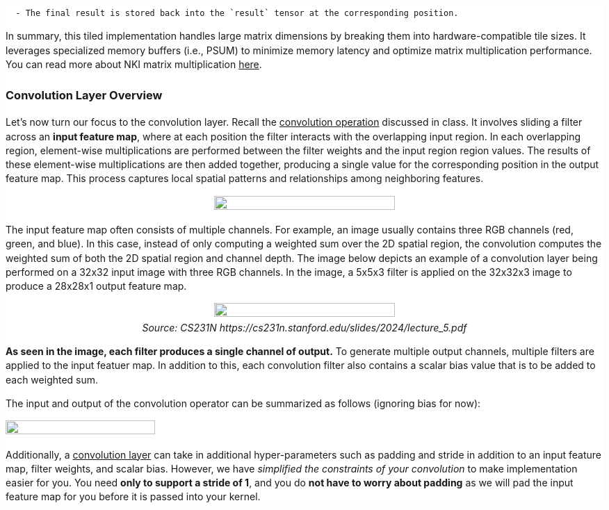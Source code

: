       - The final result is stored back into the `result` tensor at the corresponding position.

In summary, this tiled implementation handles large matrix dimensions by breaking them into hardware-compatible tile sizes. It leverages specialized memory buffers (i.e., PSUM) to minimize memory latency and optimize matrix multiplication performance. You can read more about NKI matrix multiplication [here](https://awsdocs-neuron.readthedocs-hosted.com/en/latest/general/nki/tutorials/matrix_multiplication.html).

### Convolution Layer Overview

Let’s now turn our focus to the convolution layer. Recall the [convolution operation](https://gfxcourses.stanford.edu/cs149/fall24content/media/dnneval/10_dnneval.pdf) discussed in class. It involves sliding a filter across an __input feature map__, where at each position the filter interacts with the overlapping input region. In each overlapping region, element-wise multiplications are performed between the filter weights and the input region region values. The results of these element-wise multiplications are then added together, producing a single value for the corresponding position in the output feature map. This process captures local spatial patterns and relationships among neighboring features.

<p align="center">
  <img src="https://github.com/stanford-cs149/asst4-trainium/blob/main/handout/convolution.png" width=55% height=55%>
</p>

The input feature map often consists of multiple channels. For example, an image usually contains three RGB channels (red, green, and blue). In this case, instead of only computing a weighted sum over the 2D spatial region, the convolution computes the weighted sum of both the 2D spatial region and channel depth. The image below depicts an example of a convolution layer being performed on a 32x32 input image with three RGB channels. In the image, a 5x5x3 filter is applied on the 32x32x3 image to produce a 28x28x1 output feature map.

<p align="center">
  <img src="https://github.com/stanford-cs149/asst4-trainium/blob/main/handout/cs231n_convolution.png" width=55% height=55%>
  <br>
  <em>Source: CS231N https://cs231n.stanford.edu/slides/2024/lecture_5.pdf </em>
</p>

__As seen in the image, each filter produces a single channel of output.__ To generate multiple output channels, multiple filters are applied to the input featuer map. In addition to this, each convolution filter also contains a scalar bias value that is to be added to each weighted sum. 

The input and output of the convolution operator can be summarized as follows (ignoring bias for now):

<p align="left">
  <img src="https://github.com/stanford-cs149/asst4-trainium/blob/main/handout/conv2d_summary.png" width=50% height=50%>
</p>

Additionally, a [convolution layer](https://pytorch.org/docs/stable/generated/torch.nn.functional.conv2d.html) can take in additional hyper-parameters such as padding and stride in addition to an input feature map, filter weights, and scalar bias. However, we have *simplified the constraints of your convolution* to make implementation easier for you. You need **only to support a stride of 1**, and you do **not have to worry about padding** as we will pad the input feature map for you before it is passed into your kernel.
